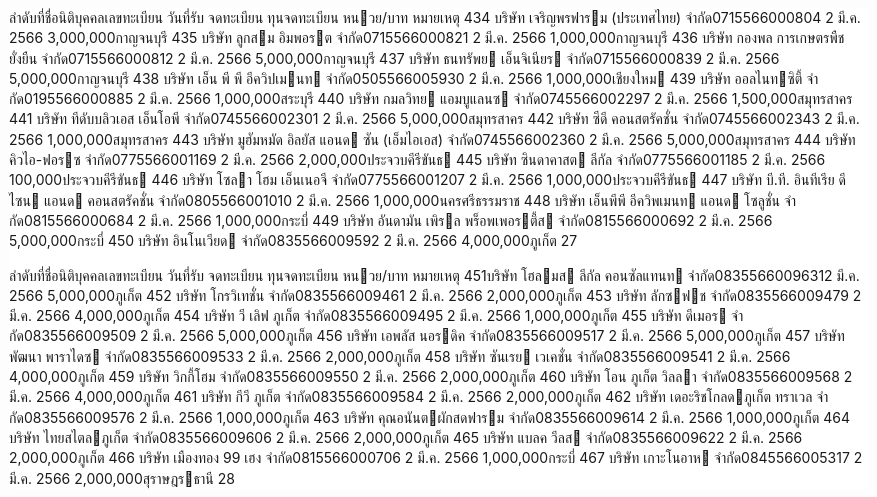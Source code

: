 ลําดับที่ชื่อนิติบุคคลเลขทะเบียน
วันที่รับ
 จดทะเบียน
ทุนจดทะเบียน 
หนวย/บาท
หมายเหตุ
434 บริษัท เจริญพรฟารม (ประเทศไทย) จํากัด0715566000804 2 มี.ค. 2566  3,000,000กาญจนบุรี
435 บริษัท ลูกสม อิมพอรต จํากัด0715566000821 2 มี.ค. 2566  1,000,000กาญจนบุรี
436 บริษัท กองพล การเกษตรพืชยั่งยืน จํากัด0715566000812 2 มี.ค. 2566  5,000,000กาญจนบุรี
437 บริษัท ธนทรัพย เอ็นจิเนียร จํากัด0715566000839 2 มี.ค. 2566  5,000,000กาญจนบุรี
438 บริษัท เอ็น พี พี อีควิปเมนท จํากัด0505566005930 2 มี.ค. 2566  1,000,000เชียงใหม
439 บริษัท ออลไนทซิตี้ จํากัด0195566000885 2 มี.ค. 2566  1,000,000สระบุรี
440 บริษัท กมลวิทย แอมบูแลนซ จํากัด0745566002297 2 มี.ค. 2566  1,500,000สมุทรสาคร
441 บริษัท ทีดับบลิวเอส เอ็นโอพี จํากัด0745566002301 2 มี.ค. 2566  5,000,000สมุทรสาคร
442 บริษัท ซีดี คอนสตรัคชั่น จํากัด0745566002343 2 มี.ค. 2566  1,000,000สมุทรสาคร
443 บริษัท มูฮัมหมัด อิลยัส แอนด ซัน (เอ็มไอเอส) จํากัด0745566002360 2 มี.ค. 2566  5,000,000สมุทรสาคร
444 บริษัท คิวไอ-ฟอรซ จํากัด0775566001169 2 มี.ค. 2566  2,000,000ประจวบคีรีขันธ
445 บริษัท ซินดาคาสต ลีกัล จํากัด0775566001185 2 มี.ค. 2566   100,000ประจวบคีรีขันธ
446 บริษัท โซลา โฮม เอ็นเนอจี จํากัด0775566001207 2 มี.ค. 2566  1,000,000ประจวบคีรีขันธ
447 บริษัท บี.ที. อินทีเรีย ดีไซน แอนด คอนสตรัคชั่น จํากัด0805566001010 2 มี.ค. 2566  1,000,000นครศรีธรรมราช
448 บริษัท เอ็นพีพี อีควิพเมนท แอนด โซลูชั่น จํากัด0815566000684 2 มี.ค. 2566  1,000,000กระบี่
449 บริษัท อันดามัน เพิรล พร็อพเพอรตี้ส จํากัด0815566000692 2 มี.ค. 2566  5,000,000กระบี่
450 บริษัท อินโนเวียด จํากัด0835566009592 2 มี.ค. 2566  4,000,000ภูเก็ต
27

ลําดับที่ชื่อนิติบุคคลเลขทะเบียน
วันที่รับ
 จดทะเบียน
ทุนจดทะเบียน 
หนวย/บาท
หมายเหตุ
451บริษัท โฮลมส ลีกัล คอนซัลแทนท จํากัด08355660096312 มี.ค. 2566  5,000,000ภูเก็ต
452 บริษัท โกรวิเทชั่น จํากัด0835566009461 2 มี.ค. 2566  2,000,000ภูเก็ต
453 บริษัท ลักซฟช จํากัด0835566009479 2 มี.ค. 2566  4,000,000ภูเก็ต
454 บริษัท วี เลิฟ ภูเก็ต จํากัด0835566009495 2 มี.ค. 2566  1,000,000ภูเก็ต
455 บริษัท ดีเมอร จํากัด0835566009509 2 มี.ค. 2566  5,000,000ภูเก็ต
456 บริษัท เอพลัส นอรดิค จํากัด0835566009517 2 มี.ค. 2566  5,000,000ภูเก็ต
457 บริษัท พัฒนา พาราไดซ จํากัด0835566009533 2 มี.ค. 2566  2,000,000ภูเก็ต
458 บริษัท ซันเรย เวเคชั่น จํากัด0835566009541 2 มี.ค. 2566  4,000,000ภูเก็ต
459 บริษัท วิกกี้โฮม จํากัด0835566009550 2 มี.ค. 2566  2,000,000ภูเก็ต
460 บริษัท โอน ภูเก็ต วิลลา จํากัด0835566009568 2 มี.ค. 2566  4,000,000ภูเก็ต
461 บริษัท กีวี ภูเก็ต จํากัด0835566009584 2 มี.ค. 2566  2,000,000ภูเก็ต
462 บริษัท เดอะริชโกลดภูเก็ต ทราเวล จํากัด0835566009576 2 มี.ค. 2566  1,000,000ภูเก็ต
463 บริษัท คุณอนันตผักสดฟารม จํากัด0835566009614 2 มี.ค. 2566  1,000,000ภูเก็ต
464 บริษัท ไทยสไตลภูเก็ต จํากัด0835566009606 2 มี.ค. 2566  2,000,000ภูเก็ต
465 บริษัท แบลค วีลส จํากัด0835566009622 2 มี.ค. 2566  2,000,000ภูเก็ต
466 บริษัท เมืองทอง 99 เฮง จํากัด0815566000706 2 มี.ค. 2566  1,000,000กระบี่
467 บริษัท เกาะโนอาห จํากัด0845566005317 2 มี.ค. 2566  2,000,000สุราษฎรธานี
28
